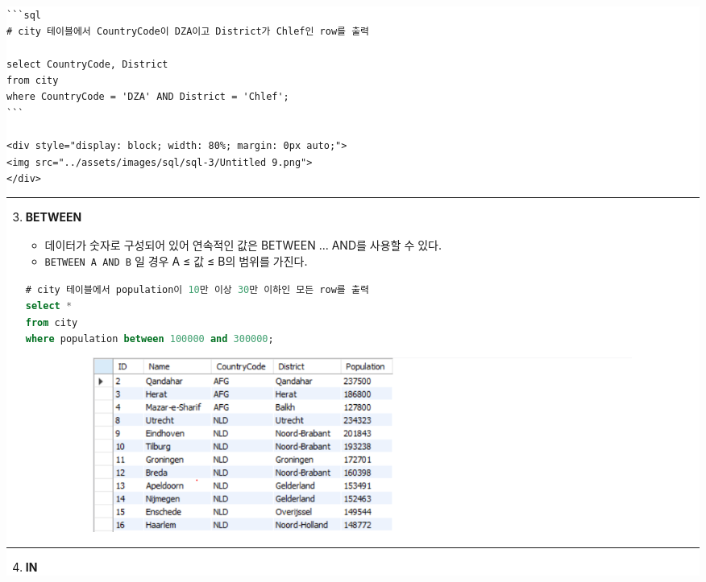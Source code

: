     ```sql
    # city 테이블에서 CountryCode이 DZA이고 District가 Chlef인 row를 출력
    
    select CountryCode, District
    from city
    where CountryCode = 'DZA' AND District = 'Chlef';
    ```
    
    <div style="display: block; width: 80%; margin: 0px auto;">
    <img src="../assets/images/sql/sql-3/Untitled 9.png">
    </div>
    

---

3. **BETWEEN**
    - 데이터가 숫자로 구성되어 있어 연속적인 값은 BETWEEN ... AND를 사용할 수 있다.
    - `BETWEEN A AND B` 일 경우 A ≤ 값 ≤ B의 범위를 가진다.
    
    ```sql
    # city 테이블에서 population이 10만 이상 30만 이하인 모든 row를 출력
    select *
    from city
    where population between 100000 and 300000;
    ```
    
    <div style="display: block; width: 80%; margin: 0px auto;">
    <img src="../assets/images/sql/sql-3/Untitled 10.png">
    </div>
    

---

4. **IN**
    